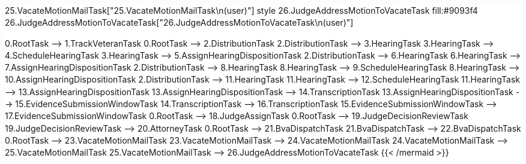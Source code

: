   25.VacateMotionMailTask["25.VacateMotionMailTask\n(user)"]
style 26.JudgeAddressMotionToVacateTask fill:#9093f4
  26.JudgeAddressMotionToVacateTask["26.JudgeAddressMotionToVacateTask\n(user)"]

0.RootTask --> 1.TrackVeteranTask
0.RootTask --> 2.DistributionTask
2.DistributionTask --> 3.HearingTask
3.HearingTask --> 4.ScheduleHearingTask
3.HearingTask --> 5.AssignHearingDispositionTask
2.DistributionTask --> 6.HearingTask
6.HearingTask --> 7.AssignHearingDispositionTask
2.DistributionTask --> 8.HearingTask
8.HearingTask --> 9.ScheduleHearingTask
8.HearingTask --> 10.AssignHearingDispositionTask
2.DistributionTask --> 11.HearingTask
11.HearingTask --> 12.ScheduleHearingTask
11.HearingTask --> 13.AssignHearingDispositionTask
13.AssignHearingDispositionTask --> 14.TranscriptionTask
13.AssignHearingDispositionTask --> 15.EvidenceSubmissionWindowTask
14.TranscriptionTask --> 16.TranscriptionTask
15.EvidenceSubmissionWindowTask --> 17.EvidenceSubmissionWindowTask
0.RootTask --> 18.JudgeAssignTask
0.RootTask --> 19.JudgeDecisionReviewTask
19.JudgeDecisionReviewTask --> 20.AttorneyTask
0.RootTask --> 21.BvaDispatchTask
21.BvaDispatchTask --> 22.BvaDispatchTask
0.RootTask --> 23.VacateMotionMailTask
23.VacateMotionMailTask --> 24.VacateMotionMailTask
24.VacateMotionMailTask --> 25.VacateMotionMailTask
25.VacateMotionMailTask --> 26.JudgeAddressMotionToVacateTask
{{< /mermaid >}}


